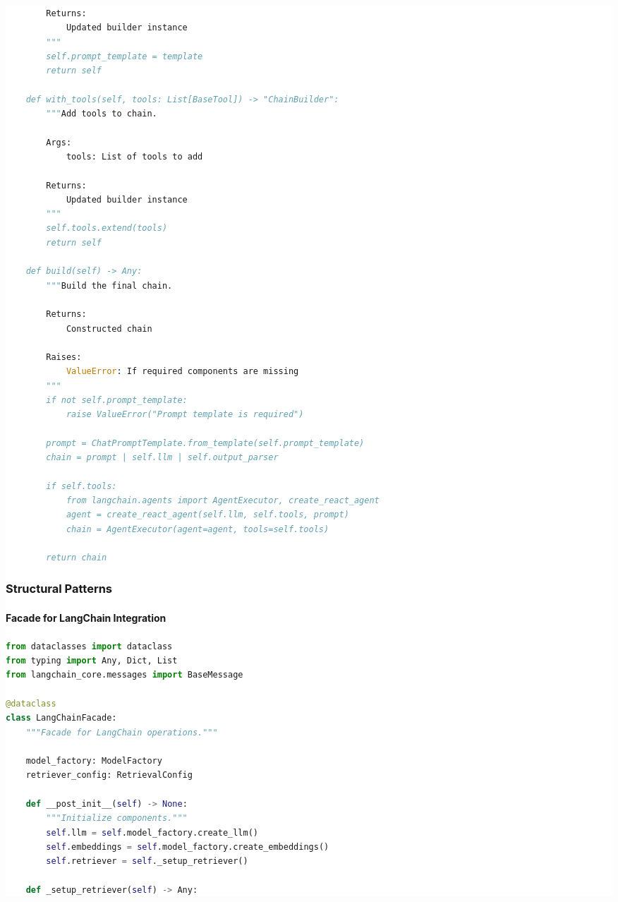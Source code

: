 ```python
        Returns:
            Updated builder instance
        """
        self.prompt_template = template
        return self

    def with_tools(self, tools: List[BaseTool]) -> "ChainBuilder":
        """Add tools to chain.

        Args:
            tools: List of tools to add

        Returns:
            Updated builder instance
        """
        self.tools.extend(tools)
        return self

    def build(self) -> Any:
        """Build the final chain.

        Returns:
            Constructed chain

        Raises:
            ValueError: If required components are missing
        """
        if not self.prompt_template:
            raise ValueError("Prompt template is required")

        prompt = ChatPromptTemplate.from_template(self.prompt_template)
        chain = prompt | self.llm | self.output_parser

        if self.tools:
            from langchain.agents import AgentExecutor, create_react_agent
            agent = create_react_agent(self.llm, self.tools, prompt)
            chain = AgentExecutor(agent=agent, tools=self.tools)

        return chain
```

### Structural Patterns

#### Facade for LangChain Integration
```python
from dataclasses import dataclass
from typing import Any, Dict, List
from langchain_core.messages import BaseMessage

@dataclass
class LangChainFacade:
    """Facade for LangChain operations."""

    model_factory: ModelFactory
    retriever_config: RetrievalConfig

    def __post_init__(self) -> None:
        """Initialize components."""
        self.llm = self.model_factory.create_llm()
        self.embeddings = self.model_factory.create_embeddings()
        self.retriever = self._setup_retriever()

    def _setup_retriever(self) -> Any:
```